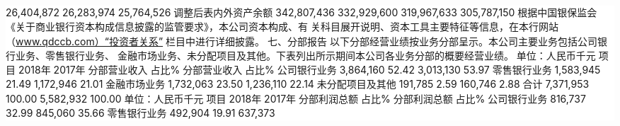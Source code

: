 26,404,872
26,283,974
25,764,526
调整后表内外资产余额
342,807,436
332,929,600
319,967,633
305,787,150
根据中国银保监会《关于商业银行资本构成信息披露的监管要求》，本公司资本构成、有
关科目展开说明、资本工具主要特征等信息，在本行网站（www.qdccb.com）“投资者关系”
栏目中进行详细披露。
七、分部报告
以下分部经营业绩按业务分部呈示。本公司主要业务包括公司银行业务、零售银行业务、
金融市场业务、未分配项目及其他。下表列出所示期间本公司各业务分部的概要经营业绩。
单位：人民币千元
项目
2018年
2017年
分部营业收入
占比%
分部营业收入
占比%
公司银行业务
3,864,160
52.42
3,013,130
53.97
零售银行业务
1,583,945
21.49
1,172,946
21.01
金融市场业务
1,732,063
23.50
1,236,110
22.14
未分配项目及其他
191,785
2.59
160,746
2.88
合计
7,371,953
100.00
5,582,932
100.00
单位：人民币千元
项目
2018年
2017年
分部利润总额
占比%
分部利润总额
占比%
公司银行业务
816,737
32.99
845,060
35.66
零售银行业务
492,904
19.91
637,373